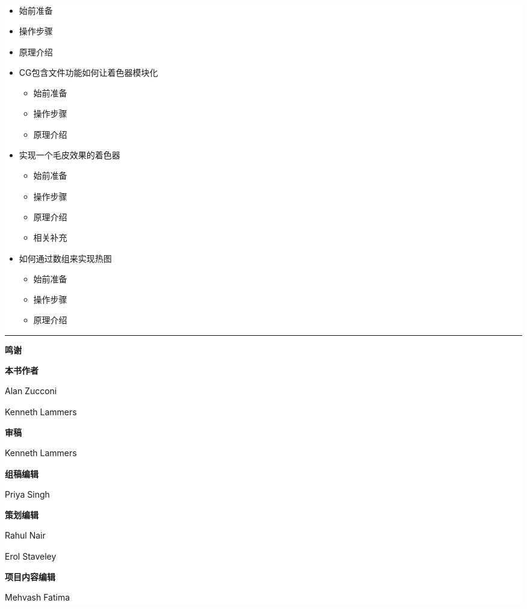   - 始前准备

  - 操作步骤

  - 原理介绍

- CG包含文件功能如何让着色器模块化

  - 始前准备

  - 操作步骤

  - 原理介绍

- 实现一个毛皮效果的着色器

  - 始前准备

  - 操作步骤

  - 原理介绍

  - 相关补充

- 如何通过数组来实现热图

  - 始前准备

  - 操作步骤

  - 原理介绍







***

<span id="credits"></span>

**鸣谢** 

**本书作者** 

Alan Zucconi 

Kenneth Lammers 

**审稿** 

Kenneth Lammers 

**组稿编辑** 

Priya Singh 

**策划编辑** 

Rahul Nair 

Erol Staveley 

**项目内容编辑** 

Mehvash Fatima 
